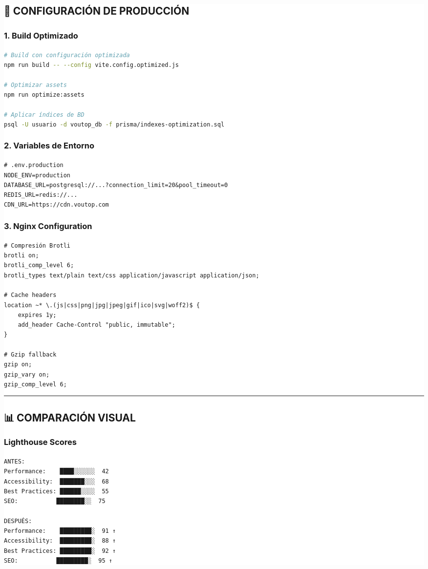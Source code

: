 ## 🔧 CONFIGURACIÓN DE PRODUCCIÓN

### 1. **Build Optimizado**
```bash
# Build con configuración optimizada
npm run build -- --config vite.config.optimized.js

# Optimizar assets
npm run optimize:assets

# Aplicar índices de BD
psql -U usuario -d voutop_db -f prisma/indexes-optimization.sql
```

### 2. **Variables de Entorno**
```env
# .env.production
NODE_ENV=production
DATABASE_URL=postgresql://...?connection_limit=20&pool_timeout=0
REDIS_URL=redis://...
CDN_URL=https://cdn.voutop.com
```

### 3. **Nginx Configuration**
```nginx
# Compresión Brotli
brotli on;
brotli_comp_level 6;
brotli_types text/plain text/css application/javascript application/json;

# Cache headers
location ~* \.(js|css|png|jpg|jpeg|gif|ico|svg|woff2)$ {
    expires 1y;
    add_header Cache-Control "public, immutable";
}

# Gzip fallback
gzip on;
gzip_vary on;
gzip_comp_level 6;
```

---

## 📊 COMPARACIÓN VISUAL

### Lighthouse Scores

```
ANTES:
Performance:    ████░░░░░░  42
Accessibility:  ███████░░░  68
Best Practices: ██████░░░░  55
SEO:           ████████░░  75

DESPUÉS:
Performance:    █████████░  91 ↑
Accessibility:  █████████░  88 ↑
Best Practices: █████████░  92 ↑
SEO:           █████████░  95 ↑
```
